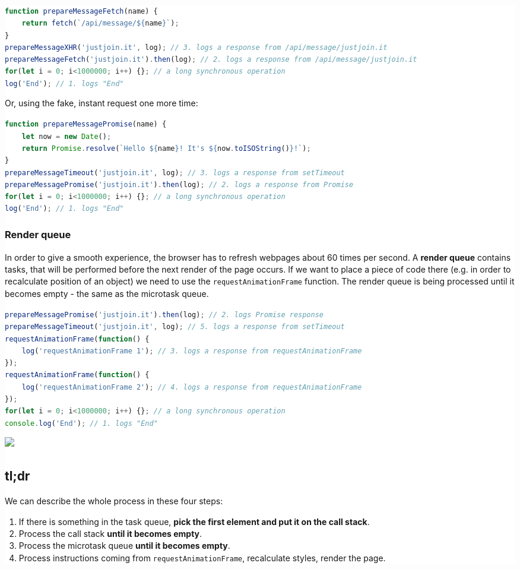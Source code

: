 ```js
function prepareMessageFetch(name) {
    return fetch(`/api/message/${name}`);
}
prepareMessageXHR('justjoin.it', log); // 3. logs a response from /api/message/justjoin.it
prepareMessageFetch('justjoin.it').then(log); // 2. logs a response from /api/message/justjoin.it
for(let i = 0; i<1000000; i++) {}; // a long synchronous operation
log('End'); // 1. logs "End"
```

Or, using the fake, instant request one more time:

```js
function prepareMessagePromise(name) {
    let now = new Date();
    return Promise.resolve(`Hello ${name}! It's ${now.toISOString()}!`);
}
prepareMessageTimeout('justjoin.it', log); // 3. logs a response from setTimeout
prepareMessagePromise('justjoin.it').then(log); // 2. logs a response from Promise
for(let i = 0; i<1000000; i++) {}; // a long synchronous operation
log('End'); // 1. logs "End"
```

### Render queue

In order to give a smooth experience, the browser has to refresh webpages about 60 times per second. A **render queue** contains tasks, that will be performed before the next render of the page occurs. If we want to place a piece of code there (e.g. in order to recalculate position of an object) we need to use the `requestAnimationFrame` function. The render queue is being processed until it becomes empty - the same as the microtask queue.

```js
prepareMessagePromise('justjoin.it').then(log); // 2. logs Promise response
prepareMessageTimeout('justjoin.it', log); // 5. logs a response from setTimeout
requestAnimationFrame(function() {
    log('requestAnimationFrame 1'); // 3. logs a response from requestAnimationFrame
});
requestAnimationFrame(function() {
    log('requestAnimationFrame 2'); // 4. logs a response from requestAnimationFrame
});
for(let i = 0; i<1000000; i++) {}; // a long synchronous operation
console.log('End'); // 1. logs "End"
```

![](Loop2.4.png)

## tl&#59;dr

We can describe the whole process in these four steps:

1. If there is something in the task queue, **pick the first element and put it on the call stack**.
2. Process the call stack **until it becomes empty**.
3. Process the microtask queue **until it becomes empty**.
4. Process instructions coming from `requestAnimationFrame`, recalculate styles, render the page.
